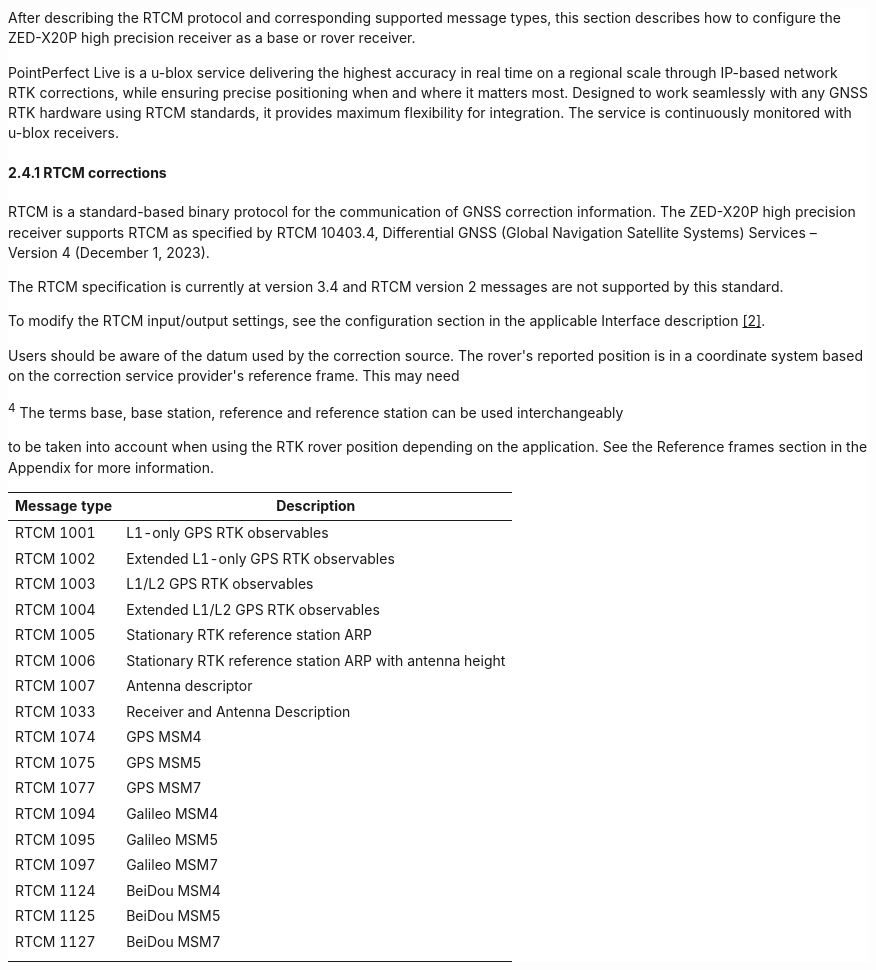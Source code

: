 After describing the RTCM protocol and corresponding supported message types, this section describes how to configure the ZED-X20P high precision receiver as a base or rover receiver.

PointPerfect Live is a u-blox service delivering the highest accuracy in real time on a regional scale through IP-based network RTK corrections, while ensuring precise positioning when and where it matters most. Designed to work seamlessly with any GNSS RTK hardware using RTCM standards, it provides maximum flexibility for integration. The service is continuously monitored with u-blox receivers.

#### <span id="page-18-1"></span>**2.4.1 RTCM corrections**

RTCM is a standard-based binary protocol for the communication of GNSS correction information. The ZED-X20P high precision receiver supports RTCM as specified by RTCM 10403.4, Differential GNSS (Global Navigation Satellite Systems) Services – Version 4 (December 1, 2023).

The RTCM specification is currently at version 3.4 and RTCM version 2 messages are not supported by this standard.

To modify the RTCM input/output settings, see the configuration section in the applicable Interface description [\[2\]](#page-83-1).

Users should be aware of the datum used by the correction source. The rover's reported position is in a coordinate system based on the correction service provider's reference frame. This may need

<span id="page-18-4"></span><sup>4</sup> The terms base, base station, reference and reference station can be used interchangeably



to be taken into account when using the RTK rover position depending on the application. See the Reference frames section in the Appendix for more information.

| Message type | Description                                              |
|--------------|----------------------------------------------------------|
| RTCM 1001    | L1-only GPS RTK observables                              |
| RTCM 1002    | Extended L1-only GPS RTK observables                     |
| RTCM 1003    | L1/L2 GPS RTK observables                                |
| RTCM 1004    | Extended L1/L2 GPS RTK observables                       |
| RTCM 1005    | Stationary RTK reference station ARP                     |
| RTCM 1006    | Stationary RTK reference station ARP with antenna height |
| RTCM 1007    | Antenna descriptor                                       |
| RTCM 1033    | Receiver and Antenna Description                         |
| RTCM 1074    | GPS MSM4                                                 |
| RTCM 1075    | GPS MSM5                                                 |
| RTCM 1077    | GPS MSM7                                                 |
| RTCM 1094    | Galileo MSM4                                             |
| RTCM 1095    | Galileo MSM5                                             |
| RTCM 1097    | Galileo MSM7                                             |
| RTCM 1124    | BeiDou MSM4                                              |
| RTCM 1125    | BeiDou MSM5                                              |
| RTCM 1127    | BeiDou MSM7                                              |
|              |                                                          |
